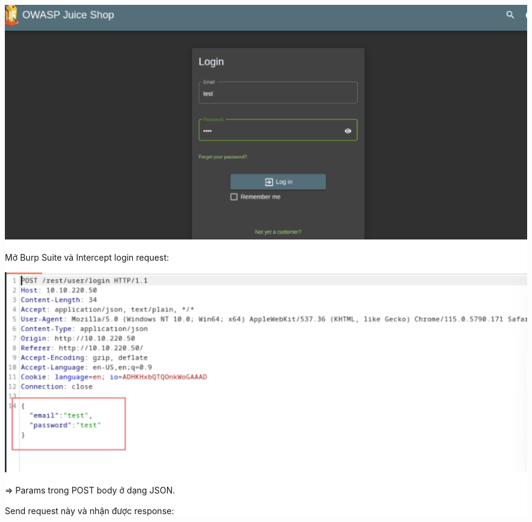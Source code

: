 ![img](https://github.com/DucThinh47/TryHackMe/blob/main/Web_Fundamental/Web_Hacking_Fundamentals/images/image64.png?raw=true)

Mở Burp Suite và Intercept login request: 

![img](https://github.com/DucThinh47/TryHackMe/blob/main/Web_Fundamental/Web_Hacking_Fundamentals/images/image65.png?raw=true)

=> Params trong POST body ở dạng JSON. 

Send request này và nhận được response: 
